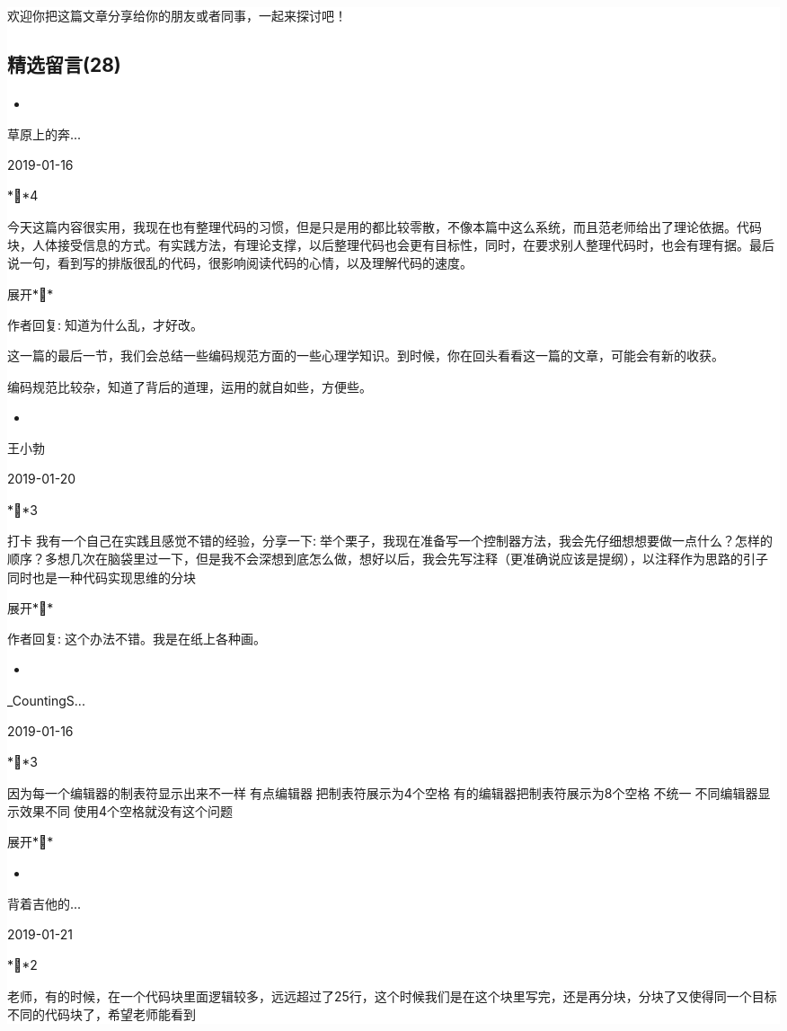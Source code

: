 欢迎你把这篇文章分享给你的朋友或者同事，一起来探讨吧！



## 精选留言(28)

- 

  草原上的奔...

  2019-01-16

  **4

  今天这篇内容很实用，我现在也有整理代码的习惯，但是只是用的都比较零散，不像本篇中这么系统，而且范老师给出了理论依据。代码块，人体接受信息的方式。有实践方法，有理论支撑，以后整理代码也会更有目标性，同时，在要求别人整理代码时，也会有理有据。最后说一句，看到写的排版很乱的代码，很影响阅读代码的心情，以及理解代码的速度。

  展开**

  作者回复: 知道为什么乱，才好改。

  这一篇的最后一节，我们会总结一些编码规范方面的一些心理学知识。到时候，你在回头看看这一篇的文章，可能会有新的收获。

  编码规范比较杂，知道了背后的道理，运用的就自如些，方便些。

- 

  王小勃

  2019-01-20

  **3

  打卡
  我有一个自己在实践且感觉不错的经验，分享一下:
  举个栗子，我现在准备写一个控制器方法，我会先仔细想想要做一点什么？怎样的顺序？多想几次在脑袋里过一下，但是我不会深想到底怎么做，想好以后，我会先写注释（更准确说应该是提纲），以注释作为思路的引子同时也是一种代码实现思维的分块

  展开**

  作者回复: 这个办法不错。我是在纸上各种画。

- 

  _CountingS...

  2019-01-16

  **3

  因为每一个编辑器的制表符显示出来不一样 有点编辑器 把制表符展示为4个空格 有的编辑器把制表符展示为8个空格 不统一 不同编辑器显示效果不同 使用4个空格就没有这个问题

  展开**

- 

  背着吉他的...

  2019-01-21

  **2

  老师，有的时候，在一个代码块里面逻辑较多，远远超过了25行，这个时候我们是在这个块里写完，还是再分块，分块了又使得同一个目标不同的代码块了，希望老师能看到
